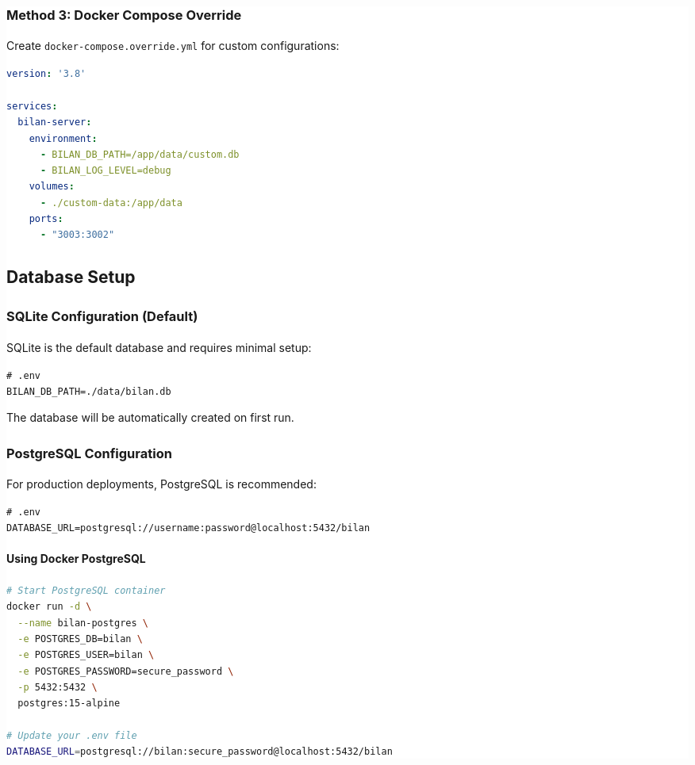 ### Method 3: Docker Compose Override

Create `docker-compose.override.yml` for custom configurations:

```yaml
version: '3.8'

services:
  bilan-server:
    environment:
      - BILAN_DB_PATH=/app/data/custom.db
      - BILAN_LOG_LEVEL=debug
    volumes:
      - ./custom-data:/app/data
    ports:
      - "3003:3002"
```

## Database Setup

### SQLite Configuration (Default)

SQLite is the default database and requires minimal setup:

```env
# .env
BILAN_DB_PATH=./data/bilan.db
```

The database will be automatically created on first run.

### PostgreSQL Configuration

For production deployments, PostgreSQL is recommended:

```env
# .env
DATABASE_URL=postgresql://username:password@localhost:5432/bilan
```

#### Using Docker PostgreSQL

```bash
# Start PostgreSQL container
docker run -d \
  --name bilan-postgres \
  -e POSTGRES_DB=bilan \
  -e POSTGRES_USER=bilan \
  -e POSTGRES_PASSWORD=secure_password \
  -p 5432:5432 \
  postgres:15-alpine

# Update your .env file
DATABASE_URL=postgresql://bilan:secure_password@localhost:5432/bilan
```
